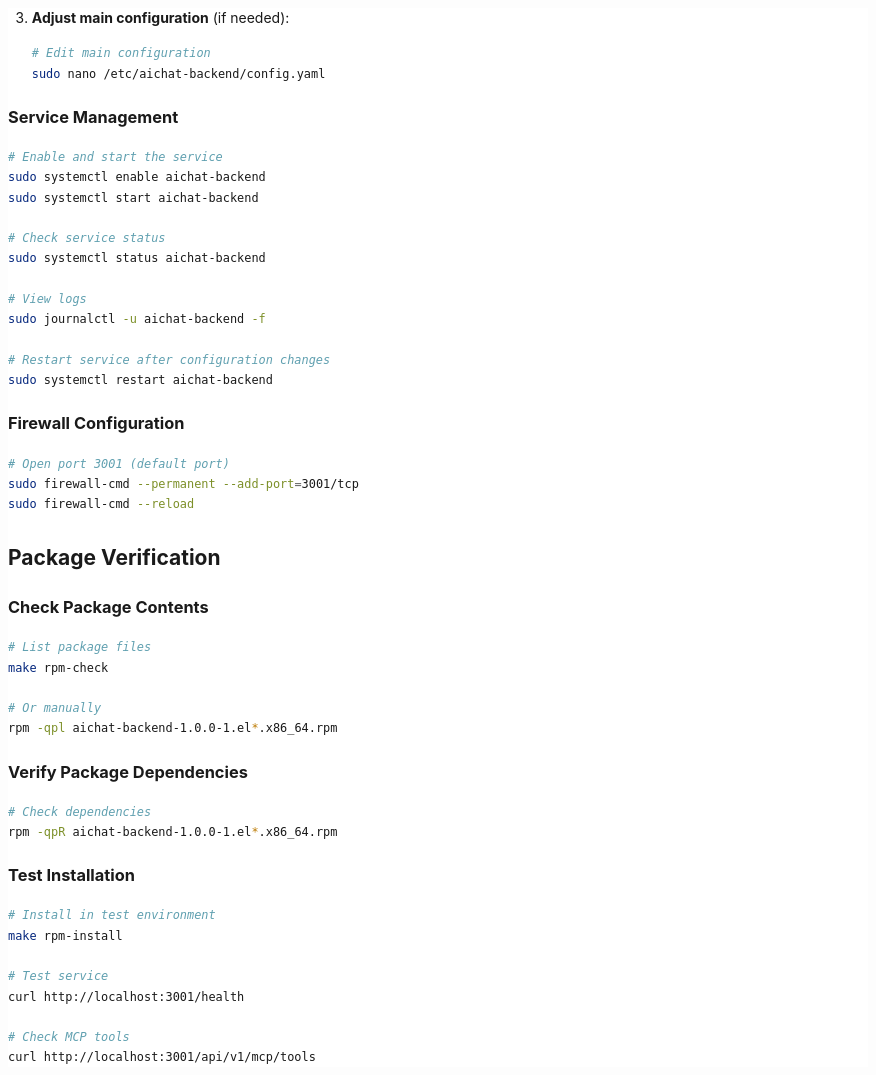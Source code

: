 3. **Adjust main configuration** (if needed):
   ```bash
   # Edit main configuration
   sudo nano /etc/aichat-backend/config.yaml
   ```

### Service Management

```bash
# Enable and start the service
sudo systemctl enable aichat-backend
sudo systemctl start aichat-backend

# Check service status
sudo systemctl status aichat-backend

# View logs
sudo journalctl -u aichat-backend -f

# Restart service after configuration changes
sudo systemctl restart aichat-backend
```

### Firewall Configuration

```bash
# Open port 3001 (default port)
sudo firewall-cmd --permanent --add-port=3001/tcp
sudo firewall-cmd --reload
```

## Package Verification

### Check Package Contents

```bash
# List package files
make rpm-check

# Or manually
rpm -qpl aichat-backend-1.0.0-1.el*.x86_64.rpm
```

### Verify Package Dependencies

```bash
# Check dependencies
rpm -qpR aichat-backend-1.0.0-1.el*.x86_64.rpm
```

### Test Installation

```bash
# Install in test environment
make rpm-install

# Test service
curl http://localhost:3001/health

# Check MCP tools
curl http://localhost:3001/api/v1/mcp/tools
```
